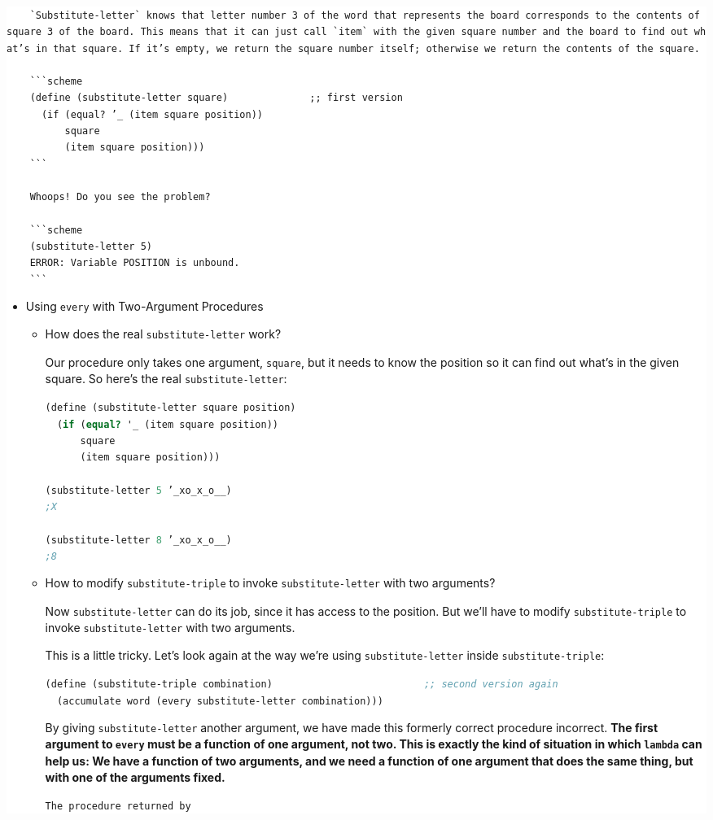         `Substitute-letter` knows that letter number 3 of the word that represents the board corresponds to the contents of square 3 of the board. This means that it can just call `item` with the given square number and the board to find out what’s in that square. If it’s empty, we return the square number itself; otherwise we return the contents of the square.   
          
        ```scheme  
        (define (substitute-letter square)              ;; first version  
          (if (equal? ’_ (item square position))   
              square  
              (item square position)))   
        ```  
          
        Whoops! Do you see the problem?   
          
        ```scheme  
        (substitute-letter 5)  
        ERROR: Variable POSITION is unbound.   
        ```  
  
* Using `every` with Two-Argument Procedures  
    * How does the real `substitute-letter` work?  
          
        Our procedure only takes one argument, `square`, but it needs to know the position so it can find out what’s in the given square. So here’s the real `substitute-letter`:   
          
        ```scheme  
        (define (substitute-letter square position)   
          (if (equal? '_ (item square position))   
              square  
              (item square position)))   
          
        (substitute-letter 5 ’_xo_x_o__)   
        ;X   
          
        (substitute-letter 8 ’_xo_x_o__)   
        ;8   
        ```  
  
    * How to modify `substitute-triple` to invoke `substitute-letter` with two arguments?  
          
        Now `substitute-letter` can do its job, since it has access to the position. But we’ll have to modify `substitute-triple` to invoke `substitute-letter` with two arguments.   
          
        This is a little tricky. Let’s look again at the way we’re using `substitute-letter` inside `substitute-triple`:  
          
        ```scheme   
        (define (substitute-triple combination)                          ;; second version again   
          (accumulate word (every substitute-letter combination)))   
        ```  
          
        By giving `substitute-letter` another argument, we have made this formerly correct procedure incorrect. **The first argument to `every` must be a function of one argument, not two. This is exactly the kind of situation in which `lambda` can help us: We have a function of two arguments, and we need a function of one argument that does the same thing, but with one of the arguments fixed.**   
          
          The procedure returned by   
          